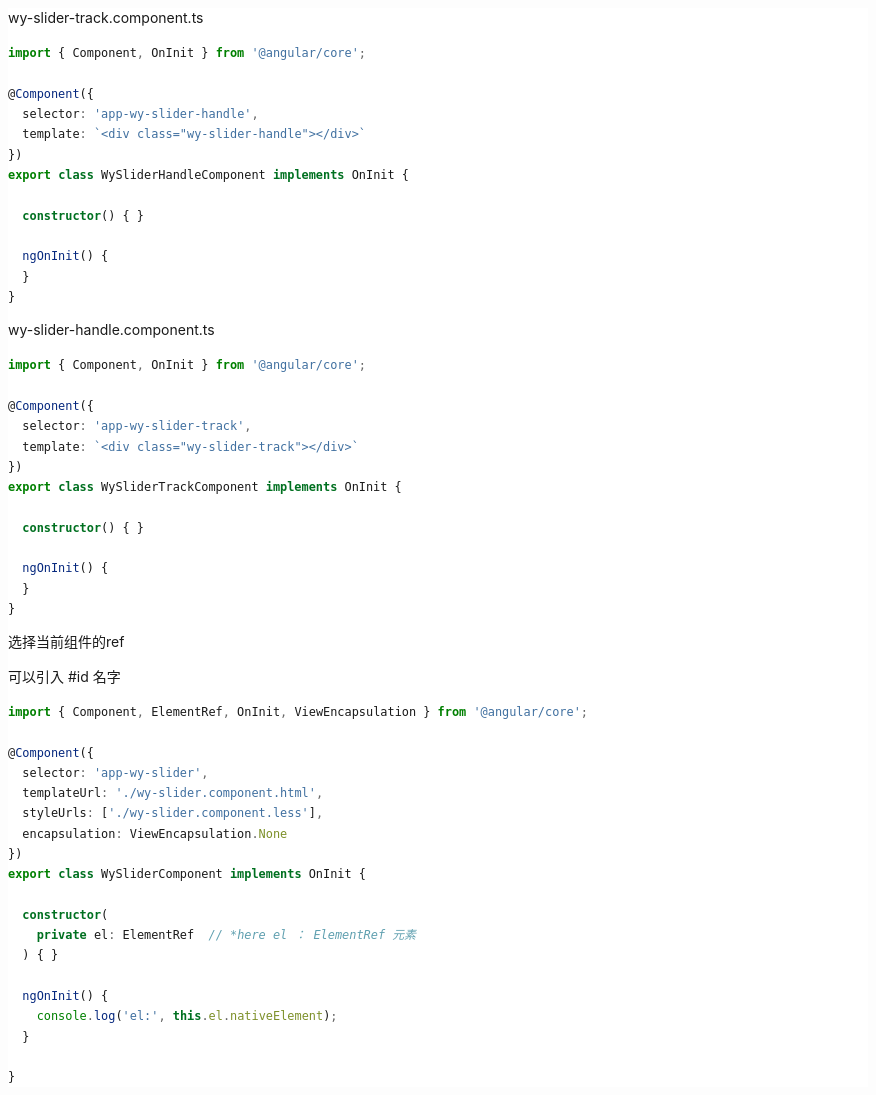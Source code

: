 wy-slider-track.component.ts

```ts
import { Component, OnInit } from '@angular/core';

@Component({
  selector: 'app-wy-slider-handle',
  template: `<div class="wy-slider-handle"></div>`
})
export class WySliderHandleComponent implements OnInit {

  constructor() { }

  ngOnInit() {
  }
}
```

wy-slider-handle.component.ts

```ts
import { Component, OnInit } from '@angular/core';

@Component({
  selector: 'app-wy-slider-track',
  template: `<div class="wy-slider-track"></div>`
})
export class WySliderTrackComponent implements OnInit {

  constructor() { }

  ngOnInit() {
  }
}
```





选择当前组件的ref 

可以引入 #id 名字

```ts
import { Component, ElementRef, OnInit, ViewEncapsulation } from '@angular/core';

@Component({
  selector: 'app-wy-slider',
  templateUrl: './wy-slider.component.html',
  styleUrls: ['./wy-slider.component.less'],
  encapsulation: ViewEncapsulation.None
})
export class WySliderComponent implements OnInit {

  constructor(
    private el: ElementRef  // *here el ： ElementRef 元素
  ) { }

  ngOnInit() {
    console.log('el:', this.el.nativeElement);
  }

}

```
